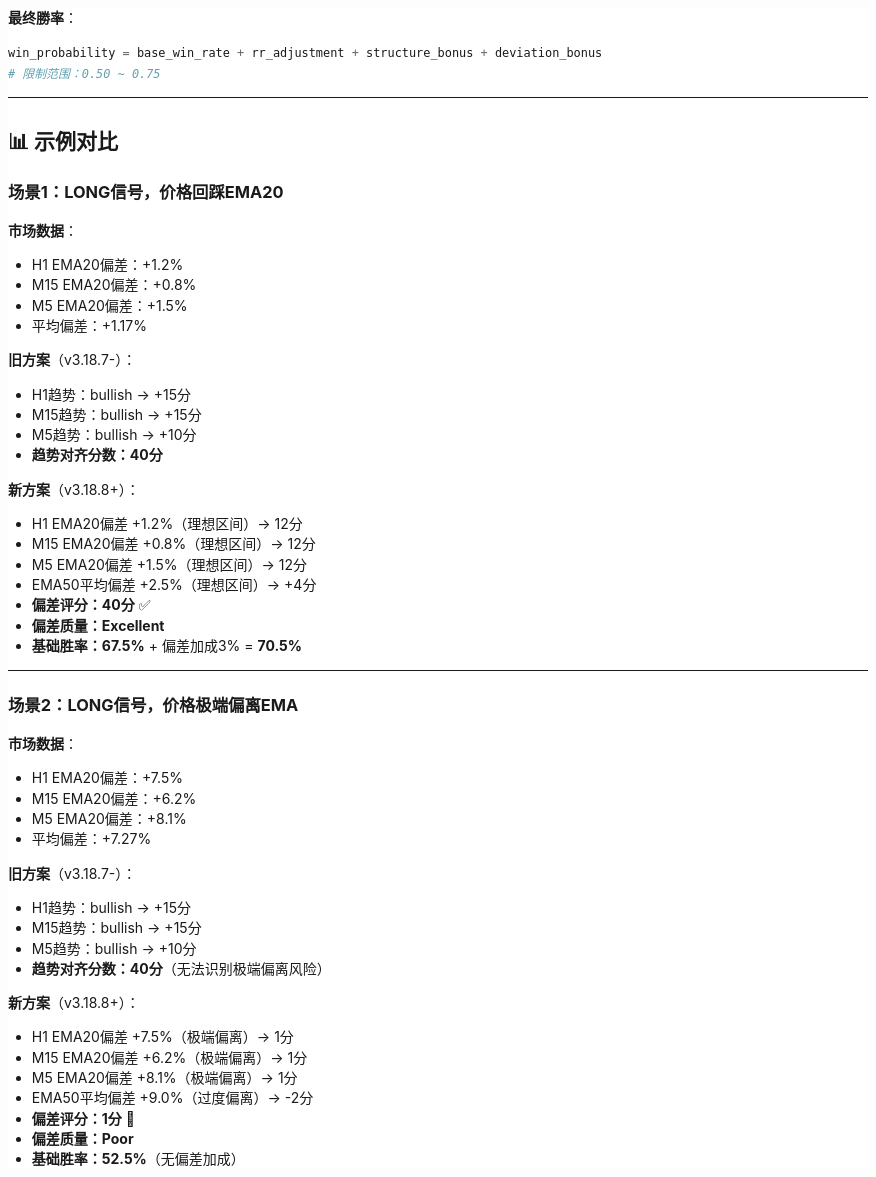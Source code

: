 **最终勝率**：
```python
win_probability = base_win_rate + rr_adjustment + structure_bonus + deviation_bonus
# 限制范围：0.50 ~ 0.75
```

---

## 📊 示例对比

### **场景1：LONG信号，价格回踩EMA20**

**市场数据**：
- H1 EMA20偏差：+1.2%
- M15 EMA20偏差：+0.8%
- M5 EMA20偏差：+1.5%
- 平均偏差：+1.17%

**旧方案**（v3.18.7-）：
- H1趋势：bullish → +15分
- M15趋势：bullish → +15分
- M5趋势：bullish → +10分
- **趋势对齐分数：40分**

**新方案**（v3.18.8+）：
- H1 EMA20偏差 +1.2%（理想区间）→ 12分
- M15 EMA20偏差 +0.8%（理想区间）→ 12分
- M5 EMA20偏差 +1.5%（理想区间）→ 12分
- EMA50平均偏差 +2.5%（理想区间）→ +4分
- **偏差评分：40分** ✅
- **偏差质量：Excellent**
- **基础胜率：67.5%** + 偏差加成3% = **70.5%**

---

### **场景2：LONG信号，价格极端偏离EMA**

**市场数据**：
- H1 EMA20偏差：+7.5%
- M15 EMA20偏差：+6.2%
- M5 EMA20偏差：+8.1%
- 平均偏差：+7.27%

**旧方案**（v3.18.7-）：
- H1趋势：bullish → +15分
- M15趋势：bullish → +15分
- M5趋势：bullish → +10分
- **趋势对齐分数：40分**（无法识别极端偏离风险）

**新方案**（v3.18.8+）：
- H1 EMA20偏差 +7.5%（极端偏离）→ 1分
- M15 EMA20偏差 +6.2%（极端偏离）→ 1分
- M5 EMA20偏差 +8.1%（极端偏离）→ 1分
- EMA50平均偏差 +9.0%（过度偏离）→ -2分
- **偏差评分：1分** 🔴
- **偏差质量：Poor**
- **基础胜率：52.5%**（无偏差加成）
